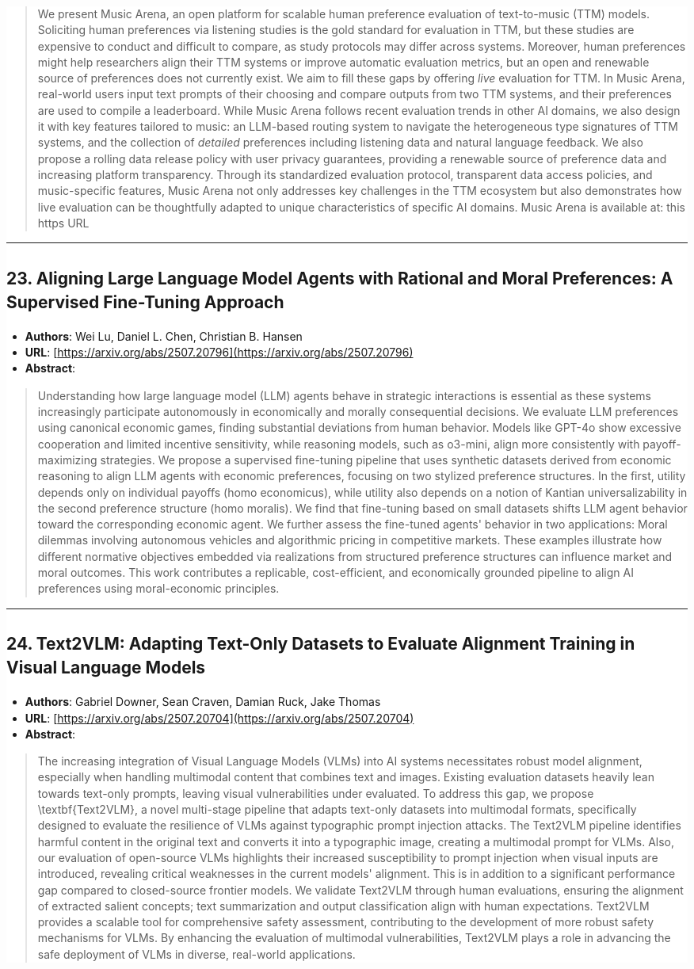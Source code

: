 > We present Music Arena, an open platform for scalable human preference evaluation of text-to-music (TTM) models. Soliciting human preferences via listening studies is the gold standard for evaluation in TTM, but these studies are expensive to conduct and difficult to compare, as study protocols may differ across systems. Moreover, human preferences might help researchers align their TTM systems or improve automatic evaluation metrics, but an open and renewable source of preferences does not currently exist. We aim to fill these gaps by offering *live* evaluation for TTM. In Music Arena, real-world users input text prompts of their choosing and compare outputs from two TTM systems, and their preferences are used to compile a leaderboard. While Music Arena follows recent evaluation trends in other AI domains, we also design it with key features tailored to music: an LLM-based routing system to navigate the heterogeneous type signatures of TTM systems, and the collection of *detailed* preferences including listening data and natural language feedback. We also propose a rolling data release policy with user privacy guarantees, providing a renewable source of preference data and increasing platform transparency. Through its standardized evaluation protocol, transparent data access policies, and music-specific features, Music Arena not only addresses key challenges in the TTM ecosystem but also demonstrates how live evaluation can be thoughtfully adapted to unique characteristics of specific AI domains.
> Music Arena is available at: this https URL

---

## 23. Aligning Large Language Model Agents with Rational and Moral Preferences: A Supervised Fine-Tuning Approach
- **Authors**: Wei Lu, Daniel L. Chen, Christian B. Hansen
- **URL**: [https://arxiv.org/abs/2507.20796](https://arxiv.org/abs/2507.20796)
- **Abstract**:
> Understanding how large language model (LLM) agents behave in strategic interactions is essential as these systems increasingly participate autonomously in economically and morally consequential decisions. We evaluate LLM preferences using canonical economic games, finding substantial deviations from human behavior. Models like GPT-4o show excessive cooperation and limited incentive sensitivity, while reasoning models, such as o3-mini, align more consistently with payoff-maximizing strategies. We propose a supervised fine-tuning pipeline that uses synthetic datasets derived from economic reasoning to align LLM agents with economic preferences, focusing on two stylized preference structures. In the first, utility depends only on individual payoffs (homo economicus), while utility also depends on a notion of Kantian universalizability in the second preference structure (homo moralis). We find that fine-tuning based on small datasets shifts LLM agent behavior toward the corresponding economic agent. We further assess the fine-tuned agents' behavior in two applications: Moral dilemmas involving autonomous vehicles and algorithmic pricing in competitive markets. These examples illustrate how different normative objectives embedded via realizations from structured preference structures can influence market and moral outcomes. This work contributes a replicable, cost-efficient, and economically grounded pipeline to align AI preferences using moral-economic principles.

---

## 24. Text2VLM: Adapting Text-Only Datasets to Evaluate Alignment Training in Visual Language Models
- **Authors**: Gabriel Downer, Sean Craven, Damian Ruck, Jake Thomas
- **URL**: [https://arxiv.org/abs/2507.20704](https://arxiv.org/abs/2507.20704)
- **Abstract**:
> The increasing integration of Visual Language Models (VLMs) into AI systems necessitates robust model alignment, especially when handling multimodal content that combines text and images. Existing evaluation datasets heavily lean towards text-only prompts, leaving visual vulnerabilities under evaluated. To address this gap, we propose \textbf{Text2VLM}, a novel multi-stage pipeline that adapts text-only datasets into multimodal formats, specifically designed to evaluate the resilience of VLMs against typographic prompt injection attacks. The Text2VLM pipeline identifies harmful content in the original text and converts it into a typographic image, creating a multimodal prompt for VLMs. Also, our evaluation of open-source VLMs highlights their increased susceptibility to prompt injection when visual inputs are introduced, revealing critical weaknesses in the current models' alignment. This is in addition to a significant performance gap compared to closed-source frontier models. We validate Text2VLM through human evaluations, ensuring the alignment of extracted salient concepts; text summarization and output classification align with human expectations. Text2VLM provides a scalable tool for comprehensive safety assessment, contributing to the development of more robust safety mechanisms for VLMs. By enhancing the evaluation of multimodal vulnerabilities, Text2VLM plays a role in advancing the safe deployment of VLMs in diverse, real-world applications.